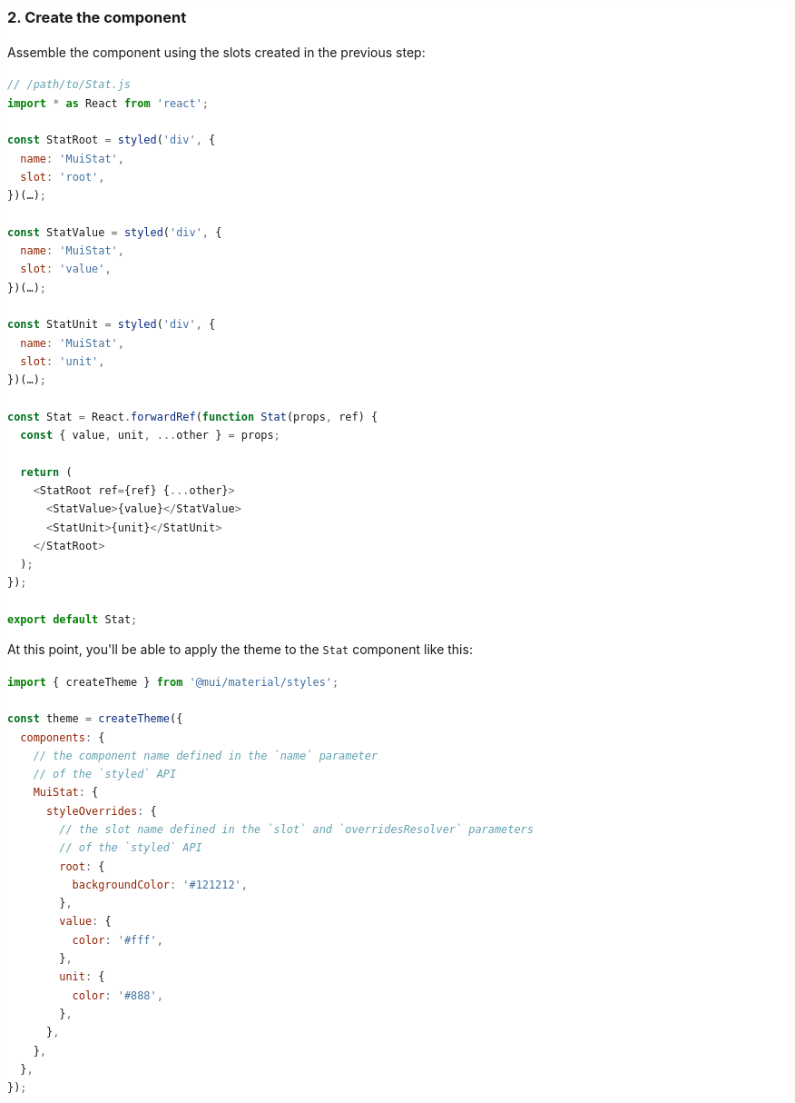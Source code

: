 ### 2. Create the component

Assemble the component using the slots created in the previous step:

```js
// /path/to/Stat.js
import * as React from 'react';

const StatRoot = styled('div', {
  name: 'MuiStat',
  slot: 'root',
})(…);

const StatValue = styled('div', {
  name: 'MuiStat',
  slot: 'value',
})(…);

const StatUnit = styled('div', {
  name: 'MuiStat',
  slot: 'unit',
})(…);

const Stat = React.forwardRef(function Stat(props, ref) {
  const { value, unit, ...other } = props;

  return (
    <StatRoot ref={ref} {...other}>
      <StatValue>{value}</StatValue>
      <StatUnit>{unit}</StatUnit>
    </StatRoot>
  );
});

export default Stat;
```

At this point, you'll be able to apply the theme to the `Stat` component like this:

```js
import { createTheme } from '@mui/material/styles';

const theme = createTheme({
  components: {
    // the component name defined in the `name` parameter
    // of the `styled` API
    MuiStat: {
      styleOverrides: {
        // the slot name defined in the `slot` and `overridesResolver` parameters
        // of the `styled` API
        root: {
          backgroundColor: '#121212',
        },
        value: {
          color: '#fff',
        },
        unit: {
          color: '#888',
        },
      },
    },
  },
});
```
